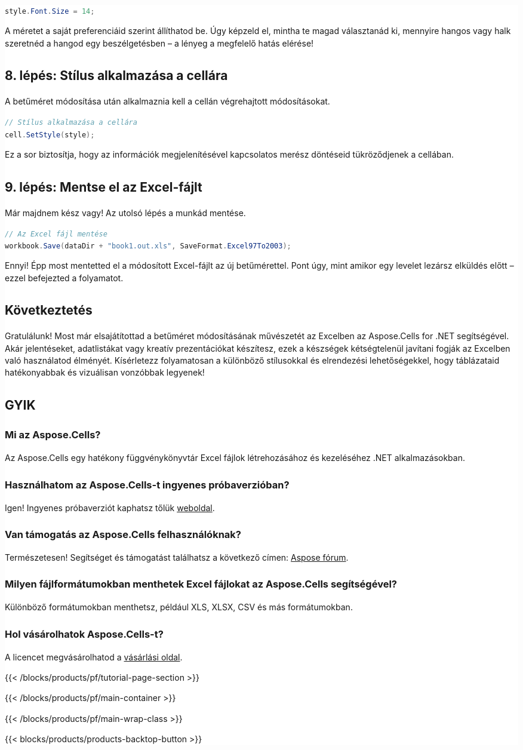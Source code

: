 ```csharp
style.Font.Size = 14;
```
A méretet a saját preferenciáid szerint állíthatod be. Úgy képzeld el, mintha te magad választanád ki, mennyire hangos vagy halk szeretnéd a hangod egy beszélgetésben – a lényeg a megfelelő hatás elérése!
## 8. lépés: Stílus alkalmazása a cellára
A betűméret módosítása után alkalmaznia kell a cellán végrehajtott módosításokat.
```csharp
// Stílus alkalmazása a cellára
cell.SetStyle(style);
```
Ez a sor biztosítja, hogy az információk megjelenítésével kapcsolatos merész döntéseid tükröződjenek a cellában. 
## 9. lépés: Mentse el az Excel-fájlt
Már majdnem kész vagy! Az utolsó lépés a munkád mentése.
```csharp
// Az Excel fájl mentése
workbook.Save(dataDir + "book1.out.xls", SaveFormat.Excel97To2003);
```
Ennyi! Épp most mentetted el a módosított Excel-fájlt az új betűmérettel. Pont úgy, mint amikor egy levelet lezársz elküldés előtt – ezzel befejezted a folyamatot.
## Következtetés
Gratulálunk! Most már elsajátítottad a betűméret módosításának művészetét az Excelben az Aspose.Cells for .NET segítségével. Akár jelentéseket, adatlistákat vagy kreatív prezentációkat készítesz, ezek a készségek kétségtelenül javítani fogják az Excelben való használatod élményét. Kísérletezz folyamatosan a különböző stílusokkal és elrendezési lehetőségekkel, hogy táblázataid hatékonyabbak és vizuálisan vonzóbbak legyenek!
## GYIK
### Mi az Aspose.Cells?
Az Aspose.Cells egy hatékony függvénykönyvtár Excel fájlok létrehozásához és kezeléséhez .NET alkalmazásokban.
### Használhatom az Aspose.Cells-t ingyenes próbaverzióban?
Igen! Ingyenes próbaverziót kaphatsz tőlük [weboldal](https://releases.aspose.com/).
### Van támogatás az Aspose.Cells felhasználóknak?
Természetesen! Segítséget és támogatást találhatsz a következő címen: [Aspose fórum](https://forum.aspose.com/c/cells/9).
### Milyen fájlformátumokban menthetek Excel fájlokat az Aspose.Cells segítségével?
Különböző formátumokban menthetsz, például XLS, XLSX, CSV és más formátumokban.
### Hol vásárolhatok Aspose.Cells-t?
A licencet megvásárolhatod a [vásárlási oldal](https://purchase.aspose.com/buy).

{{< /blocks/products/pf/tutorial-page-section >}}

{{< /blocks/products/pf/main-container >}}

{{< /blocks/products/pf/main-wrap-class >}}

{{< blocks/products/products-backtop-button >}}
